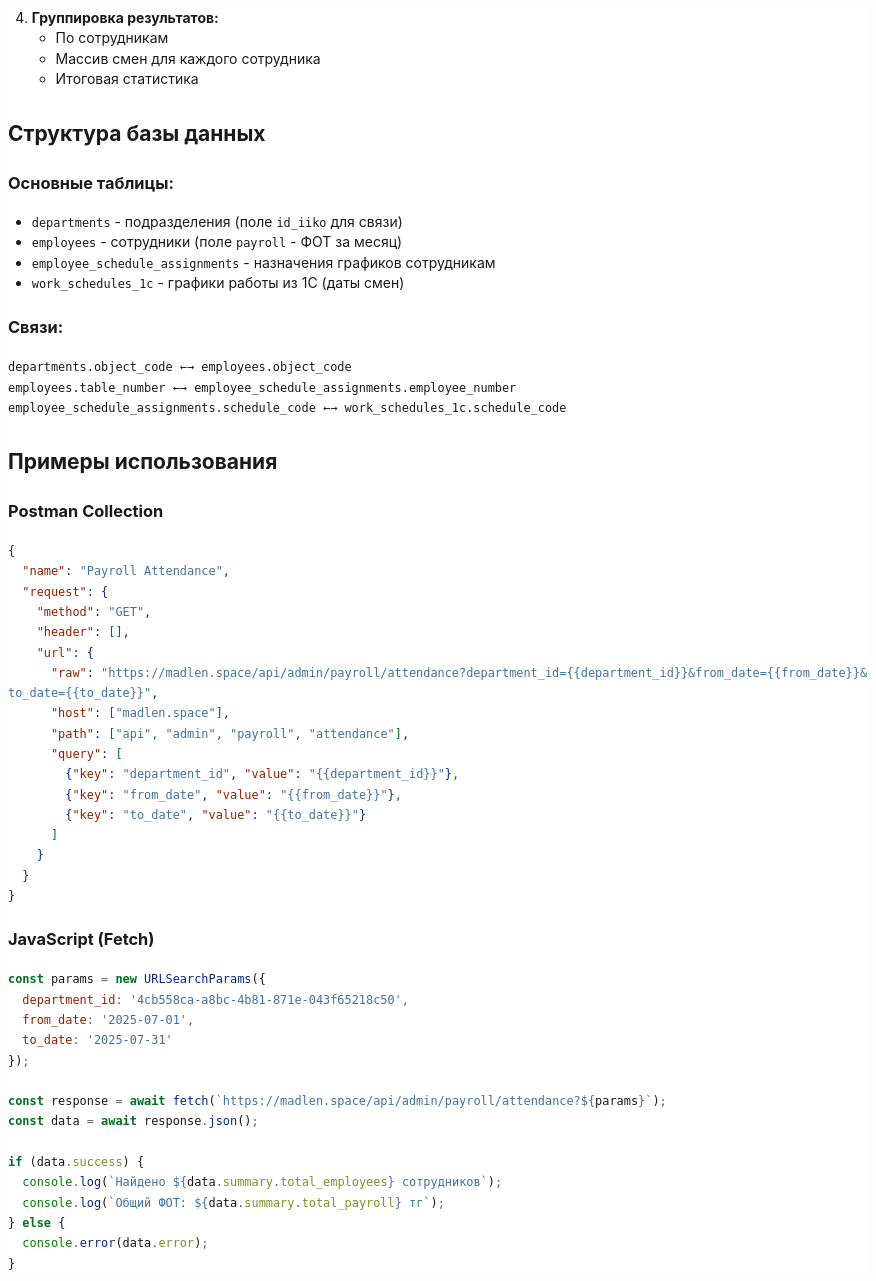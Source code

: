 4. **Группировка результатов:**
   - По сотрудникам
   - Массив смен для каждого сотрудника
   - Итоговая статистика

## Структура базы данных

### Основные таблицы:
- `departments` - подразделения (поле `id_iiko` для связи)
- `employees` - сотрудники (поле `payroll` - ФОТ за месяц)
- `employee_schedule_assignments` - назначения графиков сотрудникам
- `work_schedules_1c` - графики работы из 1С (даты смен)

### Связи:
```
departments.object_code ←→ employees.object_code
employees.table_number ←→ employee_schedule_assignments.employee_number  
employee_schedule_assignments.schedule_code ←→ work_schedules_1c.schedule_code
```

## Примеры использования

### Postman Collection
```json
{
  "name": "Payroll Attendance",
  "request": {
    "method": "GET",
    "header": [],
    "url": {
      "raw": "https://madlen.space/api/admin/payroll/attendance?department_id={{department_id}}&from_date={{from_date}}&to_date={{to_date}}",
      "host": ["madlen.space"],
      "path": ["api", "admin", "payroll", "attendance"],
      "query": [
        {"key": "department_id", "value": "{{department_id}}"},
        {"key": "from_date", "value": "{{from_date}}"},
        {"key": "to_date", "value": "{{to_date}}"}
      ]
    }
  }
}
```

### JavaScript (Fetch)
```javascript
const params = new URLSearchParams({
  department_id: '4cb558ca-a8bc-4b81-871e-043f65218c50',
  from_date: '2025-07-01',
  to_date: '2025-07-31'
});

const response = await fetch(`https://madlen.space/api/admin/payroll/attendance?${params}`);
const data = await response.json();

if (data.success) {
  console.log(`Найдено ${data.summary.total_employees} сотрудников`);
  console.log(`Общий ФОТ: ${data.summary.total_payroll} тг`);
} else {
  console.error(data.error);
}
```
